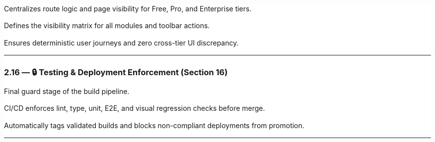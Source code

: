 Centralizes route logic and page visibility for Free, Pro, and Enterprise tiers.

Defines the visibility matrix for all modules and toolbar actions.

Ensures deterministic user journeys and zero cross-tier UI discrepancy.

---

### **2.16 — 🔒 Testing & Deployment Enforcement (Section 16)**

Final guard stage of the build pipeline.

CI/CD enforces lint, type, unit, E2E, and visual regression checks before merge.

Automatically tags validated builds and blocks non-compliant deployments from promotion.

---